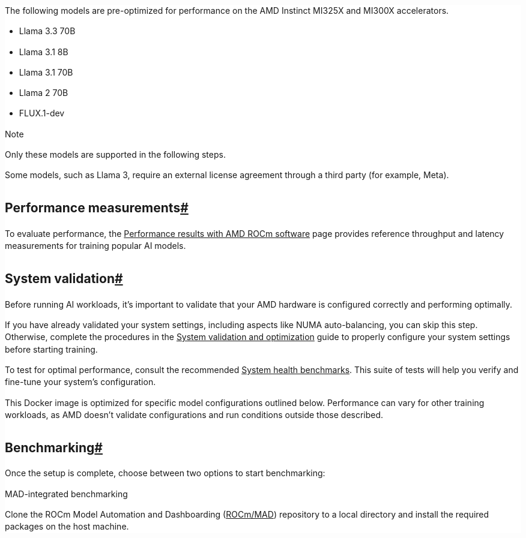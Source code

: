 The following models are pre-optimized for performance on the AMD Instinct MI325X and MI300X accelerators.

*   Llama 3.3 70B

*   Llama 3.1 8B

*   Llama 3.1 70B

*   Llama 2 70B

*   FLUX.1-dev

Note

Only these models are supported in the following steps.

Some models, such as Llama 3, require an external license agreement through a third party (for example, Meta).

Performance measurements[#](https://rocm.docs.amd.com/en/latest/how-to/rocm-for-ai/training/benchmark-docker/pytorch-training.html#performance-measurements "Link to this heading")
-----------------------------------------------------------------------------------------------------------------------------------------------------------------------------------

To evaluate performance, the [Performance results with AMD ROCm software](https://www.amd.com/en/developer/resources/rocm-hub/dev-ai/performance-results.html#tabs-a8deaeb413-item-21cea50186-tab) page provides reference throughput and latency measurements for training popular AI models.

System validation[#](https://rocm.docs.amd.com/en/latest/how-to/rocm-for-ai/training/benchmark-docker/pytorch-training.html#system-validation "Link to this heading")
---------------------------------------------------------------------------------------------------------------------------------------------------------------------

Before running AI workloads, it’s important to validate that your AMD hardware is configured correctly and performing optimally.

If you have already validated your system settings, including aspects like NUMA auto-balancing, you can skip this step. Otherwise, complete the procedures in the [System validation and optimization](https://rocm.docs.amd.com/en/latest/how-to/rocm-for-ai/training/prerequisite-system-validation.html#rocm-for-ai-system-optimization) guide to properly configure your system settings before starting training.

To test for optimal performance, consult the recommended [System health benchmarks](https://rocm.docs.amd.com/en/latest/how-to/rocm-for-ai/system-health-check.html#rocm-for-ai-system-health-bench). This suite of tests will help you verify and fine-tune your system’s configuration.

This Docker image is optimized for specific model configurations outlined below. Performance can vary for other training workloads, as AMD doesn’t validate configurations and run conditions outside those described.

Benchmarking[#](https://rocm.docs.amd.com/en/latest/how-to/rocm-for-ai/training/benchmark-docker/pytorch-training.html#benchmarking "Link to this heading")
-----------------------------------------------------------------------------------------------------------------------------------------------------------

Once the setup is complete, choose between two options to start benchmarking:

MAD-integrated benchmarking

Clone the ROCm Model Automation and Dashboarding ([ROCm/MAD](https://github.com/ROCm/MAD)) repository to a local directory and install the required packages on the host machine.
